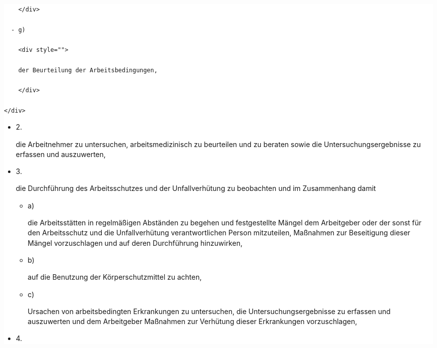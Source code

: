         </div>
    
      - g)
        
        <div style="">
        
        der Beurteilung der Arbeitsbedingungen,
        
        </div>
    
    </div>

  - 2\.
    
    <div style="">
    
    die Arbeitnehmer zu untersuchen, arbeitsmedizinisch zu beurteilen
    und zu beraten sowie die Untersuchungsergebnisse zu erfassen und
    auszuwerten,
    
    </div>

  - 3\.
    
    <div style="">
    
    die Durchführung des Arbeitsschutzes und der Unfallverhütung zu
    beobachten und im Zusammenhang damit
    
      - a)
        
        <div style="">
        
        die Arbeitsstätten in regelmäßigen Abständen zu begehen und
        festgestellte Mängel dem Arbeitgeber oder der sonst für den
        Arbeitsschutz und die Unfallverhütung verantwortlichen Person
        mitzuteilen, Maßnahmen zur Beseitigung dieser Mängel
        vorzuschlagen und auf deren Durchführung hinzuwirken,
        
        </div>
    
      - b)
        
        <div style="">
        
        auf die Benutzung der Körperschutzmittel zu achten,
        
        </div>
    
      - c)
        
        <div style="">
        
        Ursachen von arbeitsbedingten Erkrankungen zu untersuchen, die
        Untersuchungsergebnisse zu erfassen und auszuwerten und dem
        Arbeitgeber Maßnahmen zur Verhütung dieser Erkrankungen
        vorzuschlagen,
        
        </div>
    
    </div>

  - 4\.
    